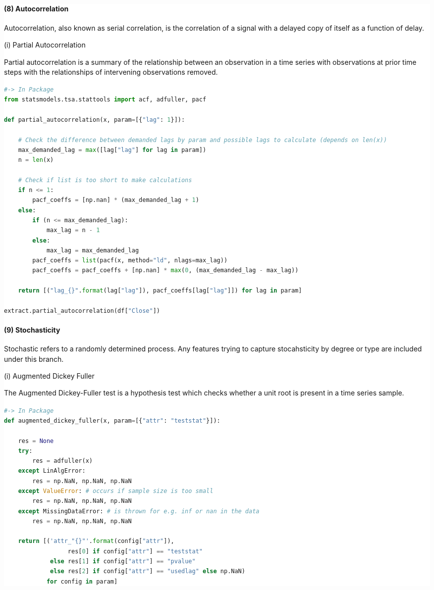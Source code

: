 #### **(8) Autocorrelation**

Autocorrelation, also known as serial correlation, is the correlation of a signal with a delayed copy of itself as a function of delay. 

(i) Partial Autocorrelation

Partial autocorrelation is a summary of the relationship between an observation in a time series with observations at prior time steps with the relationships of intervening observations removed.


```python
#-> In Package
from statsmodels.tsa.stattools import acf, adfuller, pacf

def partial_autocorrelation(x, param=[{"lag": 1}]):

    # Check the difference between demanded lags by param and possible lags to calculate (depends on len(x))
    max_demanded_lag = max([lag["lag"] for lag in param])
    n = len(x)

    # Check if list is too short to make calculations
    if n <= 1:
        pacf_coeffs = [np.nan] * (max_demanded_lag + 1)
    else:
        if (n <= max_demanded_lag):
            max_lag = n - 1
        else:
            max_lag = max_demanded_lag
        pacf_coeffs = list(pacf(x, method="ld", nlags=max_lag))
        pacf_coeffs = pacf_coeffs + [np.nan] * max(0, (max_demanded_lag - max_lag))

    return [("lag_{}".format(lag["lag"]), pacf_coeffs[lag["lag"]]) for lag in param]

extract.partial_autocorrelation(df["Close"])
```

#### **(9) Stochasticity**

Stochastic refers to a randomly determined process. Any features trying to capture stocahsticity by degree or type are included under this branch.

(i) Augmented Dickey Fuller

The Augmented Dickey-Fuller test is a hypothesis test which checks whether a unit root is present in a time series sample.


```python
#-> In Package
def augmented_dickey_fuller(x, param=[{"attr": "teststat"}]):

    res = None
    try:
        res = adfuller(x)
    except LinAlgError:
        res = np.NaN, np.NaN, np.NaN
    except ValueError: # occurs if sample size is too small
        res = np.NaN, np.NaN, np.NaN
    except MissingDataError: # is thrown for e.g. inf or nan in the data
        res = np.NaN, np.NaN, np.NaN

    return [('attr_"{}"'.format(config["attr"]),
                  res[0] if config["attr"] == "teststat"
             else res[1] if config["attr"] == "pvalue"
             else res[2] if config["attr"] == "usedlag" else np.NaN)
            for config in param]
```